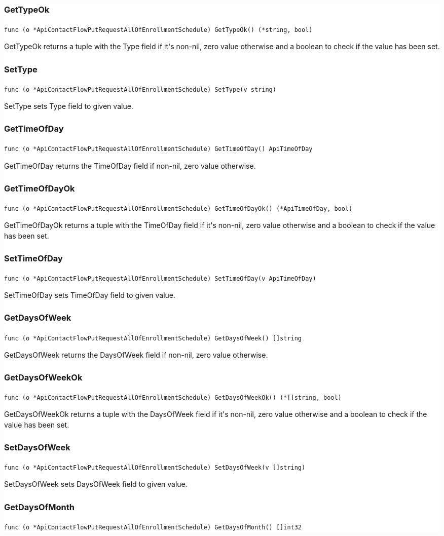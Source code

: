 ### GetTypeOk

`func (o *ApiContactFlowPutRequestAllOfEnrollmentSchedule) GetTypeOk() (*string, bool)`

GetTypeOk returns a tuple with the Type field if it's non-nil, zero value otherwise
and a boolean to check if the value has been set.

### SetType

`func (o *ApiContactFlowPutRequestAllOfEnrollmentSchedule) SetType(v string)`

SetType sets Type field to given value.


### GetTimeOfDay

`func (o *ApiContactFlowPutRequestAllOfEnrollmentSchedule) GetTimeOfDay() ApiTimeOfDay`

GetTimeOfDay returns the TimeOfDay field if non-nil, zero value otherwise.

### GetTimeOfDayOk

`func (o *ApiContactFlowPutRequestAllOfEnrollmentSchedule) GetTimeOfDayOk() (*ApiTimeOfDay, bool)`

GetTimeOfDayOk returns a tuple with the TimeOfDay field if it's non-nil, zero value otherwise
and a boolean to check if the value has been set.

### SetTimeOfDay

`func (o *ApiContactFlowPutRequestAllOfEnrollmentSchedule) SetTimeOfDay(v ApiTimeOfDay)`

SetTimeOfDay sets TimeOfDay field to given value.


### GetDaysOfWeek

`func (o *ApiContactFlowPutRequestAllOfEnrollmentSchedule) GetDaysOfWeek() []string`

GetDaysOfWeek returns the DaysOfWeek field if non-nil, zero value otherwise.

### GetDaysOfWeekOk

`func (o *ApiContactFlowPutRequestAllOfEnrollmentSchedule) GetDaysOfWeekOk() (*[]string, bool)`

GetDaysOfWeekOk returns a tuple with the DaysOfWeek field if it's non-nil, zero value otherwise
and a boolean to check if the value has been set.

### SetDaysOfWeek

`func (o *ApiContactFlowPutRequestAllOfEnrollmentSchedule) SetDaysOfWeek(v []string)`

SetDaysOfWeek sets DaysOfWeek field to given value.


### GetDaysOfMonth

`func (o *ApiContactFlowPutRequestAllOfEnrollmentSchedule) GetDaysOfMonth() []int32`
